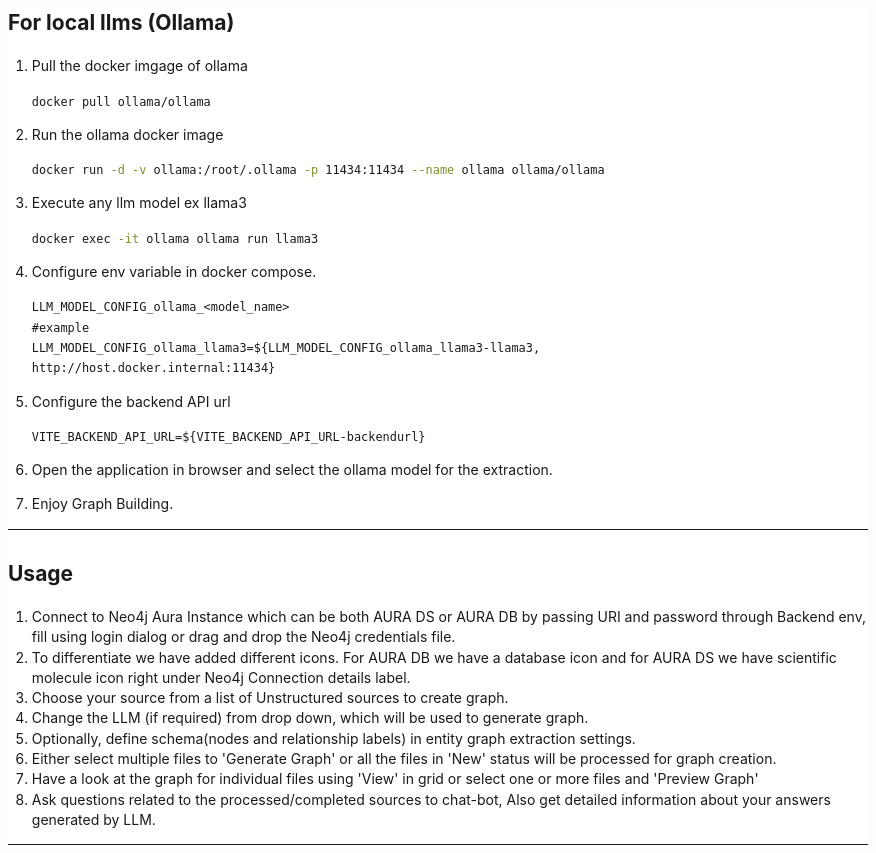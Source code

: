 
## For local llms (Ollama)

1. Pull the docker imgage of ollama

    ```bash
    docker pull ollama/ollama
    ```

2. Run the ollama docker image

    ```bash
    docker run -d -v ollama:/root/.ollama -p 11434:11434 --name ollama ollama/ollama
    ```

3. Execute any llm model ex llama3

    ```bash
    docker exec -it ollama ollama run llama3
    ```

4. Configure  env variable in docker compose.

    ```env
    LLM_MODEL_CONFIG_ollama_<model_name>
    #example
    LLM_MODEL_CONFIG_ollama_llama3=${LLM_MODEL_CONFIG_ollama_llama3-llama3,
    http://host.docker.internal:11434}
    ```

5. Configure the backend API url

    ```env
    VITE_BACKEND_API_URL=${VITE_BACKEND_API_URL-backendurl}
    ```

6. Open the application in browser and select the ollama model for the extraction.
7. Enjoy Graph Building.

---

## Usage

1. Connect to Neo4j Aura Instance which can be both AURA DS or AURA DB by passing URI and password through Backend env, fill using login dialog or drag and drop the Neo4j credentials file.
2. To differentiate we have added different icons. For AURA DB we have a database icon and for AURA DS we have scientific molecule icon right under Neo4j Connection details label.
3. Choose your source from a list of Unstructured sources to create graph.
4. Change the LLM (if required) from drop down, which will be used to generate graph.
5. Optionally, define schema(nodes and relationship labels) in entity graph extraction settings.
6. Either select multiple files to 'Generate Graph' or all the files in 'New' status will be processed for graph creation.
7. Have a look at the graph for individual files using 'View' in grid or select one or more files and 'Preview Graph'
8. Ask questions related to the processed/completed sources to chat-bot, Also get detailed information about your answers generated by LLM.

---